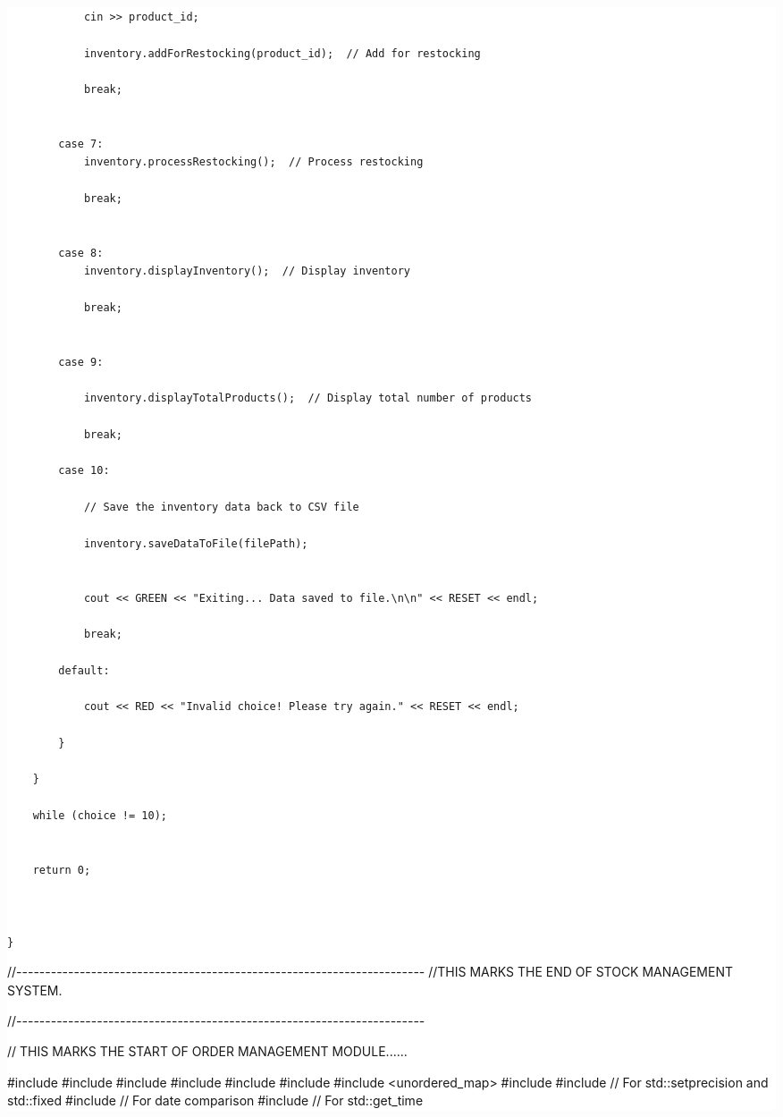                 cin >> product_id;

                inventory.addForRestocking(product_id);  // Add for restocking

                break;


            case 7:
                inventory.processRestocking();  // Process restocking

                break;


            case 8:
                inventory.displayInventory();  // Display inventory

                break;


            case 9:

                inventory.displayTotalProducts();  // Display total number of products

                break;

            case 10:

                // Save the inventory data back to CSV file

                inventory.saveDataToFile(filePath);


                cout << GREEN << "Exiting... Data saved to file.\n\n" << RESET << endl;

                break;

            default:

                cout << RED << "Invalid choice! Please try again." << RESET << endl;

            }

        }

        while (choice != 10);


        return 0;



    }

//-----------------------------------------------------------------------
//THIS MARKS THE END OF STOCK MANAGEMENT SYSTEM.


//-----------------------------------------------------------------------

// THIS MARKS THE START OF ORDER MANAGEMENT MODULE......


#include <iostream>
#include <fstream>
#include <sstream>
#include <string>
#include <vector>
#include <queue>
#include <unordered_map>
#include <stdexcept>
#include <iomanip> // For std::setprecision and std::fixed
#include <ctime> // For date comparison
#include <sstream> // For std::get_time
